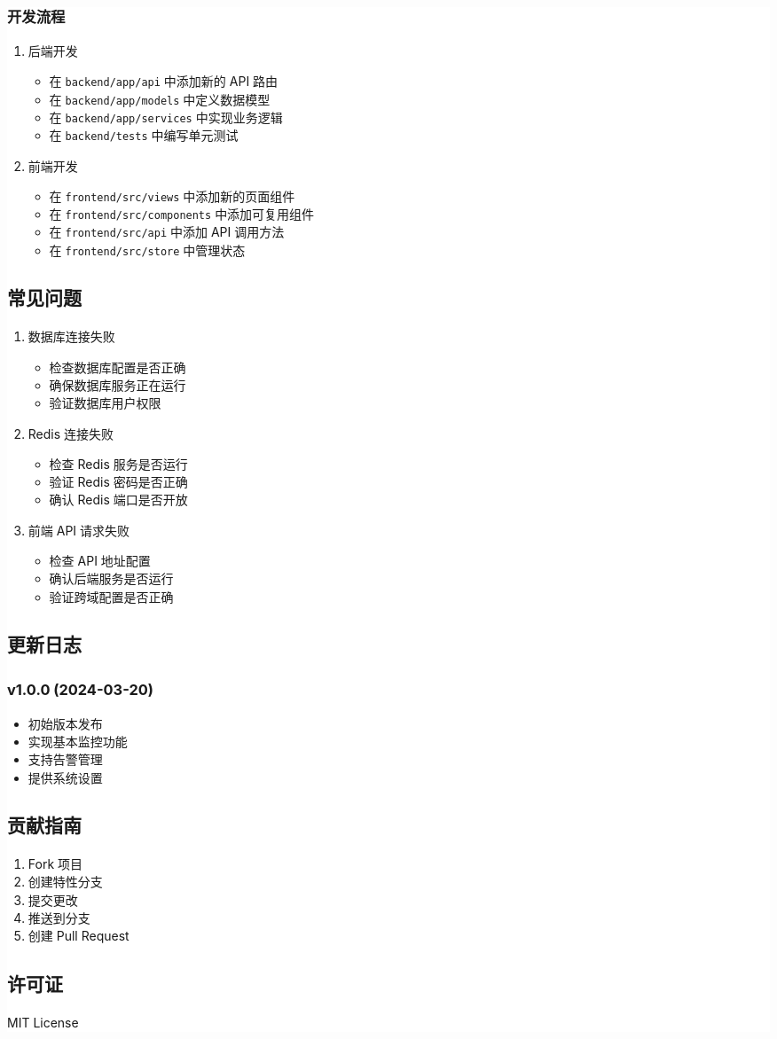 ### 开发流程

1. 后端开发
   - 在 `backend/app/api` 中添加新的 API 路由
   - 在 `backend/app/models` 中定义数据模型
   - 在 `backend/app/services` 中实现业务逻辑
   - 在 `backend/tests` 中编写单元测试

2. 前端开发
   - 在 `frontend/src/views` 中添加新的页面组件
   - 在 `frontend/src/components` 中添加可复用组件
   - 在 `frontend/src/api` 中添加 API 调用方法
   - 在 `frontend/src/store` 中管理状态

## 常见问题

1. 数据库连接失败
   - 检查数据库配置是否正确
   - 确保数据库服务正在运行
   - 验证数据库用户权限

2. Redis 连接失败
   - 检查 Redis 服务是否运行
   - 验证 Redis 密码是否正确
   - 确认 Redis 端口是否开放

3. 前端 API 请求失败
   - 检查 API 地址配置
   - 确认后端服务是否运行
   - 验证跨域配置是否正确

## 更新日志

### v1.0.0 (2024-03-20)
- 初始版本发布
- 实现基本监控功能
- 支持告警管理
- 提供系统设置

## 贡献指南

1. Fork 项目
2. 创建特性分支
3. 提交更改
4. 推送到分支
5. 创建 Pull Request

## 许可证

MIT License 
